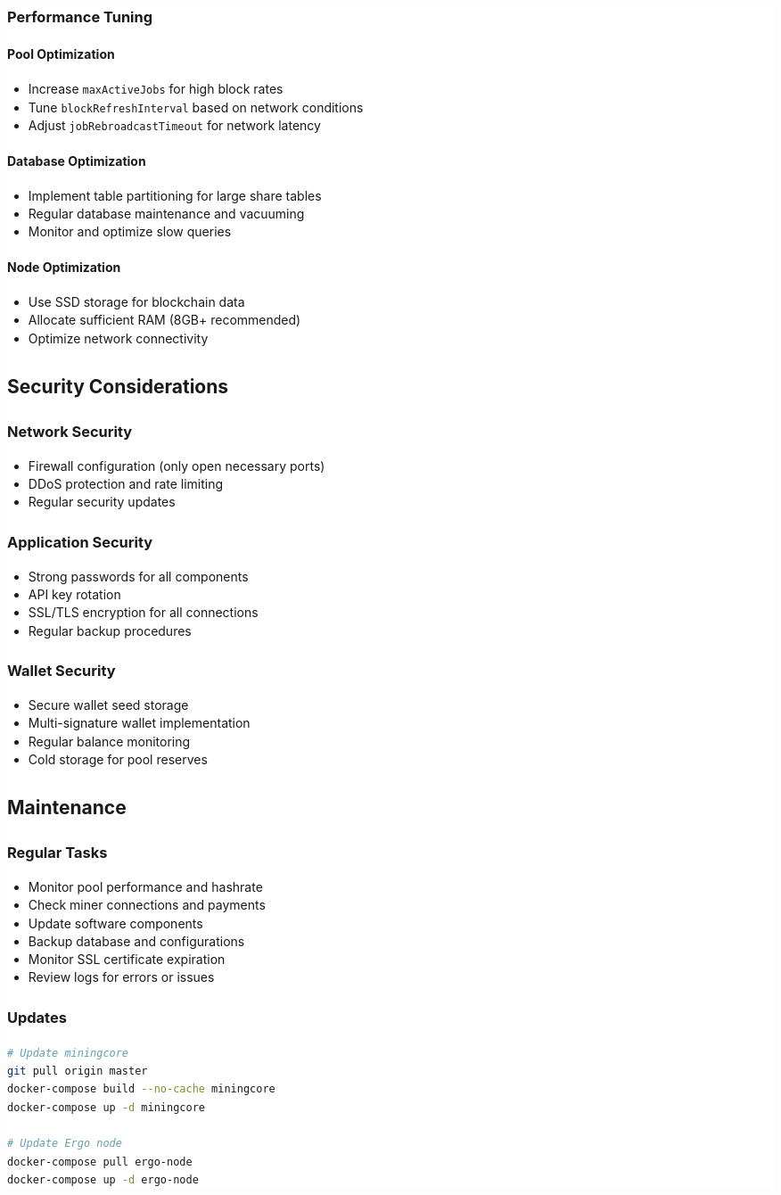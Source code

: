 ### Performance Tuning

#### Pool Optimization
- Increase `maxActiveJobs` for high block rates
- Tune `blockRefreshInterval` based on network conditions
- Adjust `jobRebroadcastTimeout` for network latency

#### Database Optimization
- Implement table partitioning for large share tables
- Regular database maintenance and vacuuming
- Monitor and optimize slow queries

#### Node Optimization
- Use SSD storage for blockchain data
- Allocate sufficient RAM (8GB+ recommended)
- Optimize network connectivity

## Security Considerations

### Network Security
- Firewall configuration (only open necessary ports)
- DDoS protection and rate limiting
- Regular security updates

### Application Security
- Strong passwords for all components
- API key rotation
- SSL/TLS encryption for all connections
- Regular backup procedures

### Wallet Security
- Secure wallet seed storage
- Multi-signature wallet implementation
- Regular balance monitoring
- Cold storage for pool reserves

## Maintenance

### Regular Tasks
- Monitor pool performance and hashrate
- Check miner connections and payments
- Update software components
- Backup database and configurations
- Monitor SSL certificate expiration
- Review logs for errors or issues

### Updates
```bash
# Update miningcore
git pull origin master
docker-compose build --no-cache miningcore
docker-compose up -d miningcore

# Update Ergo node
docker-compose pull ergo-node
docker-compose up -d ergo-node
```
